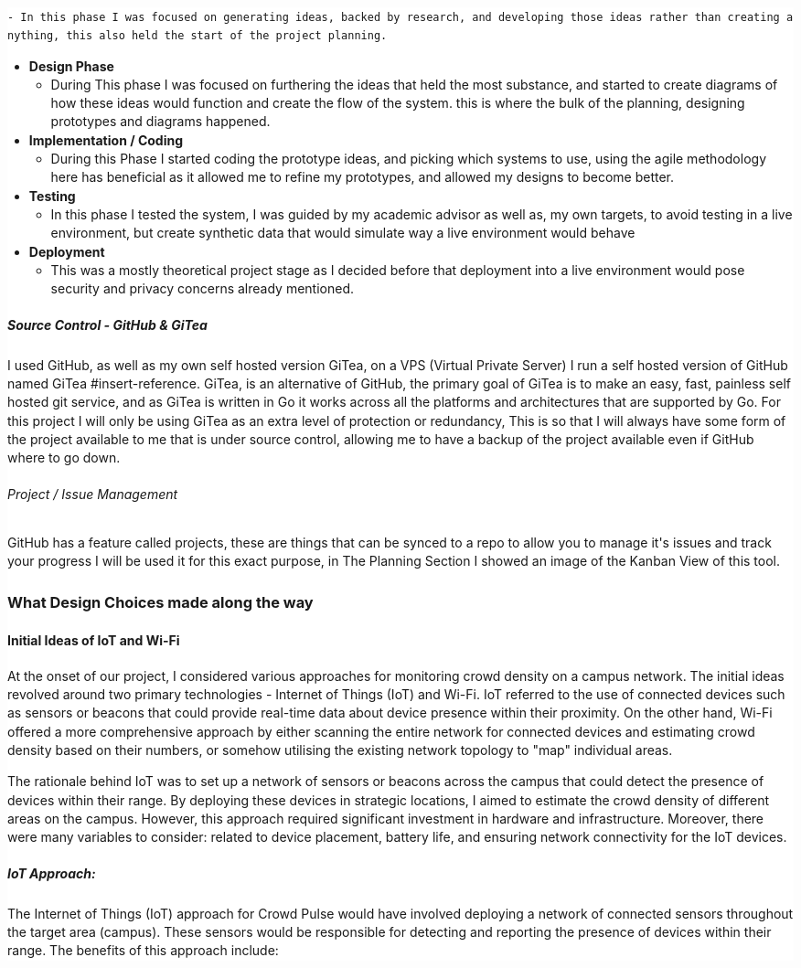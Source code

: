 	- In this phase I was focused on generating ideas, backed by research, and developing those ideas rather than creating anything, this also held the start of the project planning.
- **Design Phase**
	- During This phase I was focused on furthering the ideas that held the most substance, and started to create diagrams of how these ideas would function and create the flow of the system. this is where the bulk of the planning, designing prototypes and diagrams happened.
- **Implementation / Coding**
	- During this Phase I started coding the prototype ideas, and picking which systems to use, using the agile methodology here has beneficial as it allowed me to refine my prototypes, and allowed my designs to become better.
- **Testing**
	- In this phase I tested the system, I was guided by my academic advisor as well as, my own targets, to avoid testing in a live environment, but create synthetic data that would simulate way a live environment would behave
- **Deployment**
	- This was a mostly theoretical project stage as I decided before that deployment into a live environment would pose security and privacy concerns already mentioned.
##### Source Control - GitHub & GiTea
I used GitHub, as well as my own self hosted version GiTea, on a VPS (Virtual Private Server) I run a self hosted version of GitHub named GiTea #insert-reference. GiTea, is an alternative of GitHub, the primary goal of GiTea is to make an easy, fast, painless self hosted git service, and as GiTea is written in Go it works across all the platforms and architectures that are supported by Go. For this project I will only be using GiTea as an extra level of protection or redundancy, This is so that I will always have some form of the project available to me that is under source control, allowing me to have a backup of the project available even if GitHub where to go down.
###### Project / Issue Management
GitHub has a feature called projects, these are things that can be synced to a repo to allow you to manage it's issues and track your progress I will be used it for this exact purpose, in The Planning Section I showed an image of the Kanban View of this tool.

### What Design Choices made along the way
#### Initial Ideas of IoT and Wi-Fi
At the onset of our project, I considered various approaches for monitoring crowd density on a campus network. The initial ideas revolved around two primary technologies - Internet of Things (IoT) and Wi-Fi. IoT referred to the use of connected devices such as sensors or beacons that could provide real-time data about device presence within their proximity. On the other hand, Wi-Fi offered a more comprehensive approach by either scanning the entire network for connected devices and estimating crowd density based on their numbers, or somehow utilising the existing network topology to "map" individual areas.

The rationale behind IoT was to set up a network of sensors or beacons across the campus that could detect the presence of devices within their range. By deploying these devices in strategic locations, I aimed to estimate the crowd density of different areas on the campus. However, this approach required significant investment in hardware and infrastructure. Moreover, there were many variables to consider: related to device placement, battery life, and ensuring network connectivity for the IoT devices.
##### IoT Approach:
The Internet of Things (IoT) approach for Crowd Pulse would have involved deploying a network of connected sensors throughout the target area (campus). These sensors would be responsible for detecting and reporting the presence of devices within their range. The benefits of this approach include:
